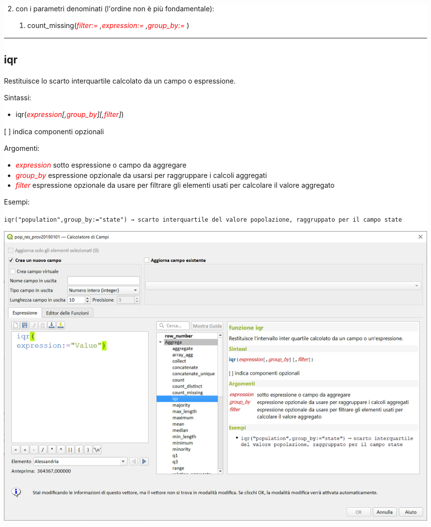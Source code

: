 2. con i parametri denominati (l'ordine non è più fondamentale):

    1. count_missing(_<span style="color:red;">filter:=</span> ,<span style="color:red;">expression:=</span> ,<span style="color:red;">group_by:=</span>_ )

---

## iqr

Restituisce lo scarto interquartile calcolato da un campo o espressione.

Sintassi:

- iqr(_<span style="color:red;">expression</span>[,<span style="color:red;">group_by</span>][,<span style="color:red;">filter</span>]_)

[ ] indica componenti opzionali

Argomenti:

* _<span style="color:red;">expression</span>_ sotto espressione o campo da aggregare
* _<span style="color:red;">group_by</span>_ espressione opzionale da usarsi per raggruppare i calcoli aggregati
* _<span style="color:red;">filter</span>_ espressione opzionale da usare per filtrare gli elementi usati per calcolare il valore aggregato

Esempi:

```
iqr("population",group_by:="state") → scarto interquartile del valore popolazione, raggruppato per il campo state
```

[![](../../img/aggregate/iqr/irq1.png)](../../img/aggregate/iqr/irq1.png)
